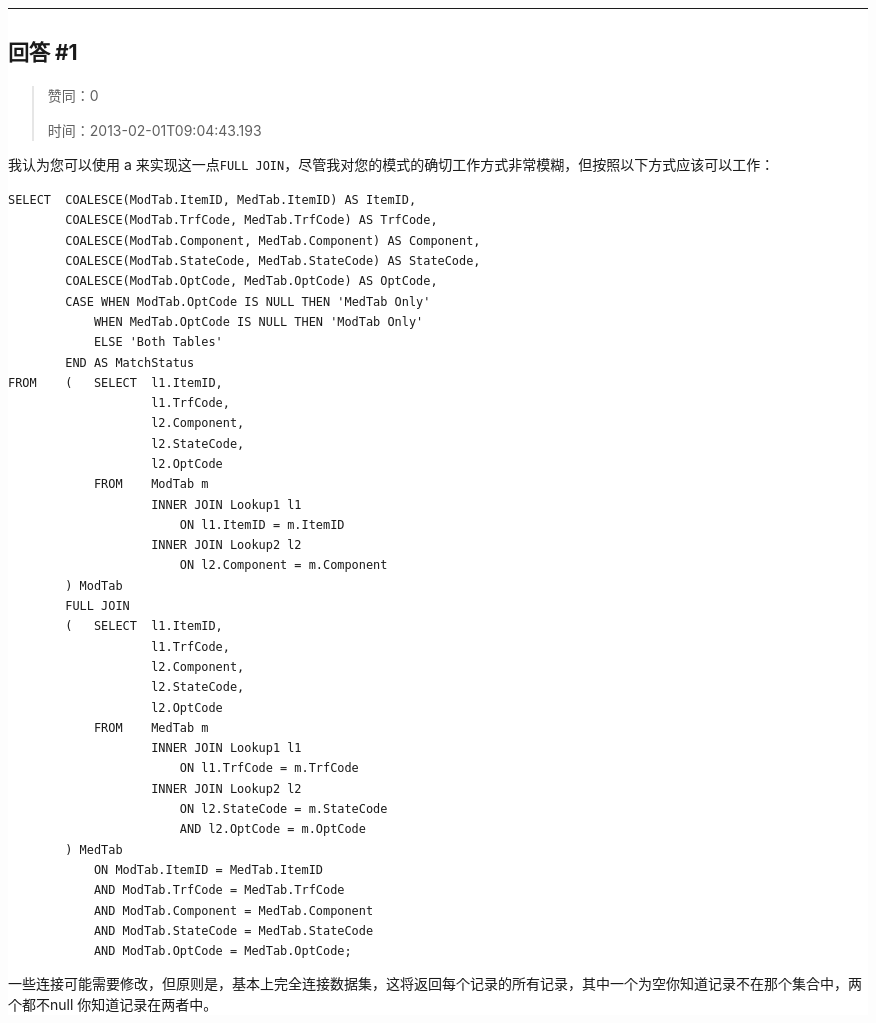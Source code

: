 * * *

## 回答 #1

> 赞同：0
> 
> 时间：2013-02-01T09:04:43.193

我认为您可以使用 a 来实现这一点`FULL JOIN`，尽管我对您的模式的确切工作方式非常模糊，但按照以下方式应该可以工作：

```
SELECT  COALESCE(ModTab.ItemID, MedTab.ItemID) AS ItemID,
        COALESCE(ModTab.TrfCode, MedTab.TrfCode) AS TrfCode,
        COALESCE(ModTab.Component, MedTab.Component) AS Component,
        COALESCE(ModTab.StateCode, MedTab.StateCode) AS StateCode,
        COALESCE(ModTab.OptCode, MedTab.OptCode) AS OptCode,
        CASE WHEN ModTab.OptCode IS NULL THEN 'MedTab Only'
            WHEN MedTab.OptCode IS NULL THEN 'ModTab Only'
            ELSE 'Both Tables'
        END AS MatchStatus
FROM    (   SELECT  l1.ItemID,
                    l1.TrfCode,
                    l2.Component,
                    l2.StateCode,
                    l2.OptCode
            FROM    ModTab m
                    INNER JOIN Lookup1 l1
                        ON l1.ItemID = m.ItemID
                    INNER JOIN Lookup2 l2
                        ON l2.Component = m.Component
        ) ModTab
        FULL JOIN
        (   SELECT  l1.ItemID,
                    l1.TrfCode,
                    l2.Component,
                    l2.StateCode,
                    l2.OptCode
            FROM    MedTab m
                    INNER JOIN Lookup1 l1
                        ON l1.TrfCode = m.TrfCode
                    INNER JOIN Lookup2 l2
                        ON l2.StateCode = m.StateCode
                        AND l2.OptCode = m.OptCode
        ) MedTab
            ON ModTab.ItemID = MedTab.ItemID
            AND ModTab.TrfCode = MedTab.TrfCode
            AND ModTab.Component = MedTab.Component
            AND ModTab.StateCode = MedTab.StateCode
            AND ModTab.OptCode = MedTab.OptCode; 
```

一些连接可能需要修改，但原则是，基本上完全连接数据集，这将返回每个记录的所有记录，其中一个为空你知道记录不在那个集合中，两个都不null 你知道记录在两者中。
